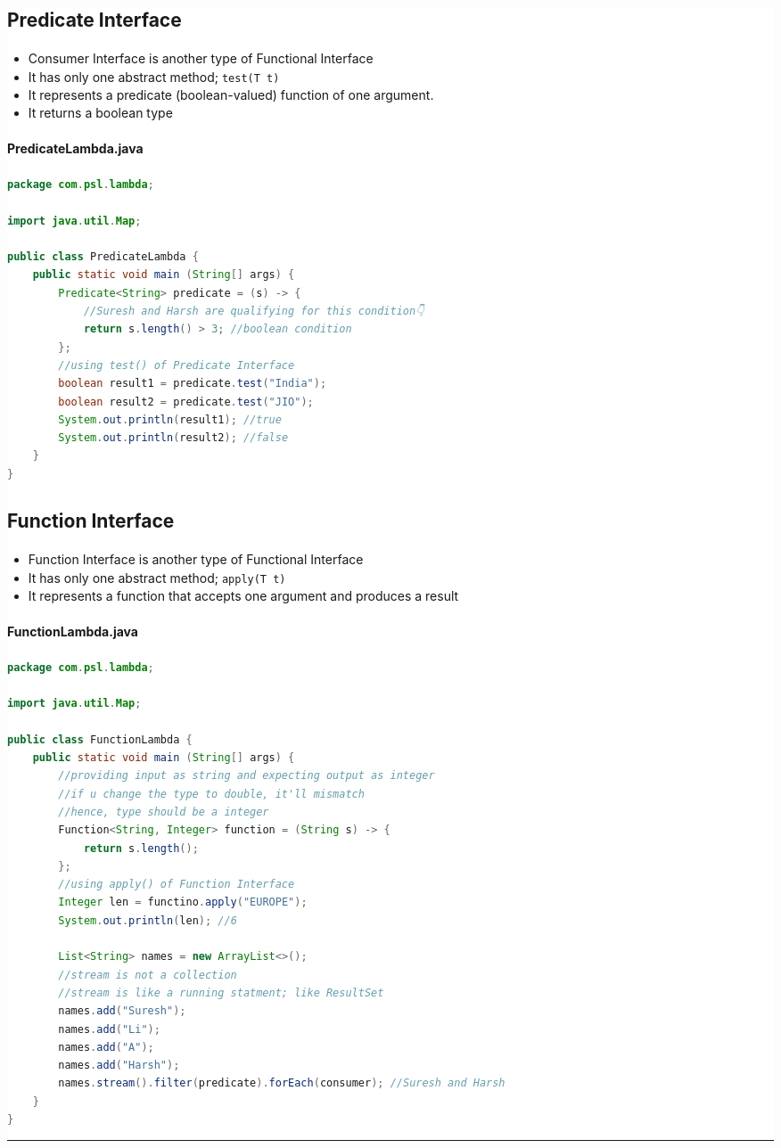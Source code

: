 ## Predicate Interface
- Consumer Interface is another type of Functional Interface
- It has only one abstract method; `test(T t)`
- It represents a predicate (boolean-valued) function of one argument.
- It returns a boolean type

#### PredicateLambda.java
```java
package com.psl.lambda;

import java.util.Map;

public class PredicateLambda {
    public static void main (String[] args) {
        Predicate<String> predicate = (s) -> {
            //Suresh and Harsh are qualifying for this condition👇
            return s.length() > 3; //boolean condition
        };
        //using test() of Predicate Interface
        boolean result1 = predicate.test("India");
        boolean result2 = predicate.test("JIO");
        System.out.println(result1); //true
        System.out.println(result2); //false
    }
}
```

## Function Interface
- Function Interface is another type of Functional Interface
- It has only one abstract method; `apply(T t)`
- It represents a function that accepts one argument and produces a result

#### FunctionLambda.java
```java
package com.psl.lambda;

import java.util.Map;

public class FunctionLambda {
    public static void main (String[] args) {
        //providing input as string and expecting output as integer
        //if u change the type to double, it'll mismatch
        //hence, type should be a integer 
        Function<String, Integer> function = (String s) -> {
            return s.length();
        };
        //using apply() of Function Interface
        Integer len = functino.apply("EUROPE");
        System.out.println(len); //6

        List<String> names = new ArrayList<>();
        //stream is not a collection
        //stream is like a running statment; like ResultSet
        names.add("Suresh");
        names.add("Li");
        names.add("A");
        names.add("Harsh");
        names.stream().filter(predicate).forEach(consumer); //Suresh and Harsh
    }
}
```

--------------------------------------------
